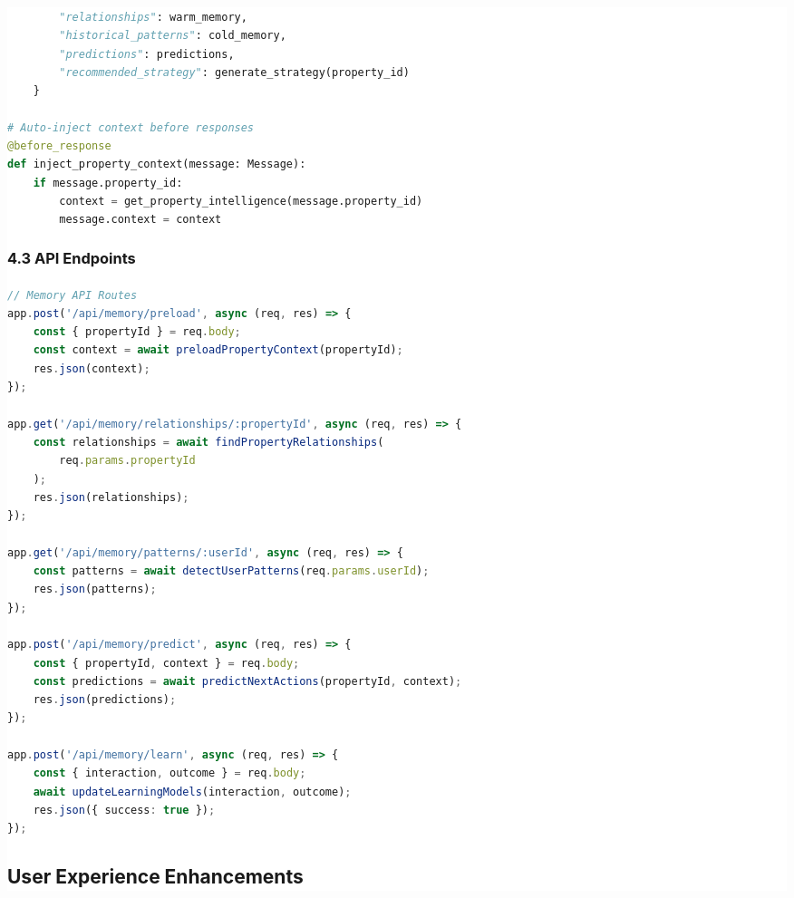 ```python
        "relationships": warm_memory,
        "historical_patterns": cold_memory,
        "predictions": predictions,
        "recommended_strategy": generate_strategy(property_id)
    }

# Auto-inject context before responses
@before_response
def inject_property_context(message: Message):
    if message.property_id:
        context = get_property_intelligence(message.property_id)
        message.context = context
```

### 4.3 API Endpoints

```typescript
// Memory API Routes
app.post('/api/memory/preload', async (req, res) => {
    const { propertyId } = req.body;
    const context = await preloadPropertyContext(propertyId);
    res.json(context);
});

app.get('/api/memory/relationships/:propertyId', async (req, res) => {
    const relationships = await findPropertyRelationships(
        req.params.propertyId
    );
    res.json(relationships);
});

app.get('/api/memory/patterns/:userId', async (req, res) => {
    const patterns = await detectUserPatterns(req.params.userId);
    res.json(patterns);
});

app.post('/api/memory/predict', async (req, res) => {
    const { propertyId, context } = req.body;
    const predictions = await predictNextActions(propertyId, context);
    res.json(predictions);
});

app.post('/api/memory/learn', async (req, res) => {
    const { interaction, outcome } = req.body;
    await updateLearningModels(interaction, outcome);
    res.json({ success: true });
});
```

## User Experience Enhancements
